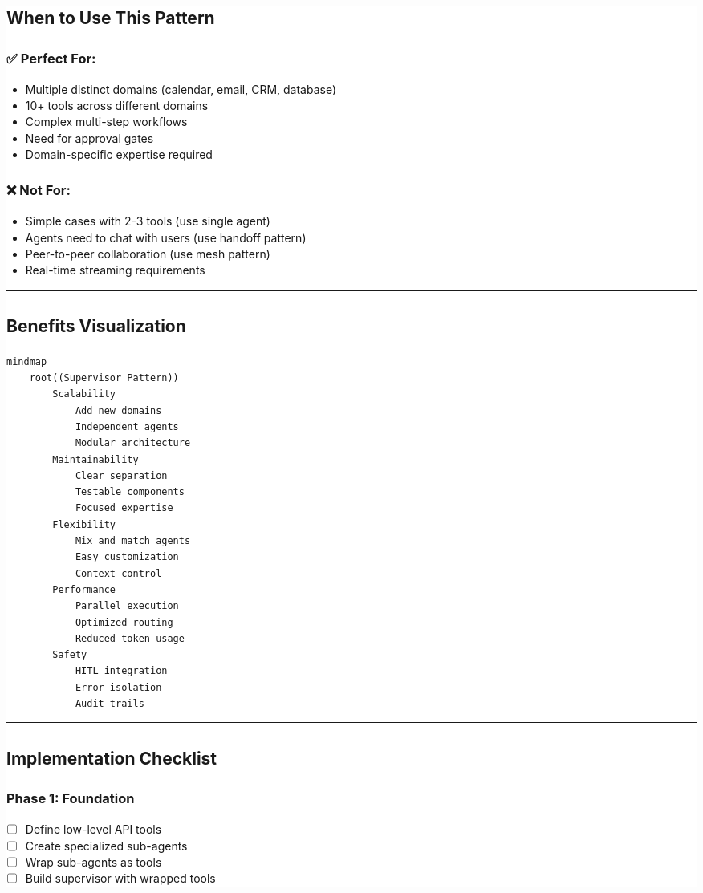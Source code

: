 
## When to Use This Pattern

### ✅ Perfect For:
- Multiple distinct domains (calendar, email, CRM, database)
- 10+ tools across different domains
- Complex multi-step workflows
- Need for approval gates
- Domain-specific expertise required

### ❌ Not For:
- Simple cases with 2-3 tools (use single agent)
- Agents need to chat with users (use handoff pattern)
- Peer-to-peer collaboration (use mesh pattern)
- Real-time streaming requirements

---

## Benefits Visualization

```mermaid
mindmap
    root((Supervisor Pattern))
        Scalability
            Add new domains
            Independent agents
            Modular architecture
        Maintainability
            Clear separation
            Testable components
            Focused expertise
        Flexibility
            Mix and match agents
            Easy customization
            Context control
        Performance
            Parallel execution
            Optimized routing
            Reduced token usage
        Safety
            HITL integration
            Error isolation
            Audit trails
```

---

## Implementation Checklist

### Phase 1: Foundation
- [ ] Define low-level API tools
- [ ] Create specialized sub-agents
- [ ] Wrap sub-agents as tools
- [ ] Build supervisor with wrapped tools
